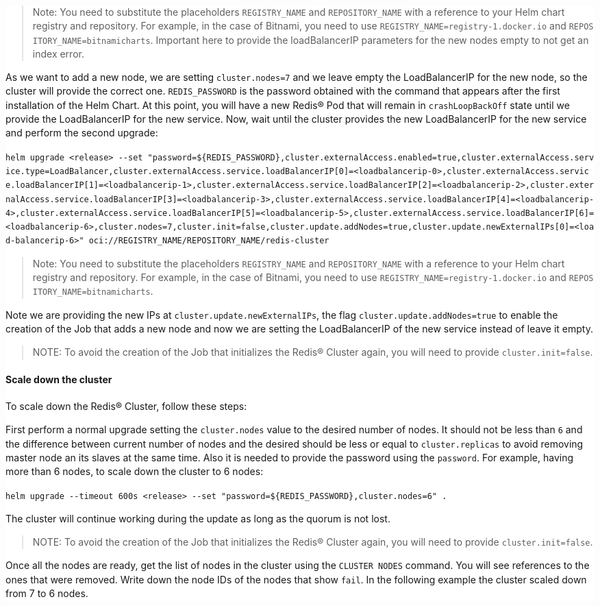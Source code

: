 > Note: You need to substitute the placeholders `REGISTRY_NAME` and `REPOSITORY_NAME` with a reference to your Helm chart registry and repository. For example, in the case of Bitnami, you need to use `REGISTRY_NAME=registry-1.docker.io` and `REPOSITORY_NAME=bitnamicharts`.
> Important here to provide the loadBalancerIP parameters for the new nodes empty to not get an index error.

As we want to add a new node, we are setting `cluster.nodes=7` and we leave empty the LoadBalancerIP for the new node, so the cluster will provide the correct one.
`REDIS_PASSWORD` is the password obtained with the command that appears after the first installation of the Helm Chart.
At this point, you will have a new Redis&reg; Pod that will remain in `crashLoopBackOff` state until we provide the LoadBalancerIP for the new service.
Now, wait until the cluster provides the new LoadBalancerIP for the new service and perform the second upgrade:

```console
helm upgrade <release> --set "password=${REDIS_PASSWORD},cluster.externalAccess.enabled=true,cluster.externalAccess.service.type=LoadBalancer,cluster.externalAccess.service.loadBalancerIP[0]=<loadbalancerip-0>,cluster.externalAccess.service.loadBalancerIP[1]=<loadbalancerip-1>,cluster.externalAccess.service.loadBalancerIP[2]=<loadbalancerip-2>,cluster.externalAccess.service.loadBalancerIP[3]=<loadbalancerip-3>,cluster.externalAccess.service.loadBalancerIP[4]=<loadbalancerip-4>,cluster.externalAccess.service.loadBalancerIP[5]=<loadbalancerip-5>,cluster.externalAccess.service.loadBalancerIP[6]=<loadbalancerip-6>,cluster.nodes=7,cluster.init=false,cluster.update.addNodes=true,cluster.update.newExternalIPs[0]=<load-balancerip-6>" oci://REGISTRY_NAME/REPOSITORY_NAME/redis-cluster
```

> Note: You need to substitute the placeholders `REGISTRY_NAME` and `REPOSITORY_NAME` with a reference to your Helm chart registry and repository. For example, in the case of Bitnami, you need to use `REGISTRY_NAME=registry-1.docker.io` and `REPOSITORY_NAME=bitnamicharts`.

Note we are providing the new IPs at `cluster.update.newExternalIPs`, the flag `cluster.update.addNodes=true` to enable the creation of the Job that adds a new node and now we are setting the LoadBalancerIP of the new service instead of leave it empty.

> NOTE: To avoid the creation of the Job that initializes the Redis&reg; Cluster again, you will need to provide `cluster.init=false`.

#### Scale down the cluster

To scale down the Redis&reg; Cluster, follow these steps:

First perform a normal upgrade setting the `cluster.nodes` value to the desired number of nodes. It should not be less than `6` and the difference between current number of nodes and the desired should be less or equal to `cluster.replicas` to avoid removing master node an its slaves at the same time. Also it is needed to provide the password using the `password`. For example, having more than 6 nodes, to scale down the cluster to 6 nodes:

```console
helm upgrade --timeout 600s <release> --set "password=${REDIS_PASSWORD},cluster.nodes=6" .
```

The cluster will continue working during the update as long as the quorum is not lost.

> NOTE: To avoid the creation of the Job that initializes the Redis&reg; Cluster again, you will need to provide `cluster.init=false`.

Once all the nodes are ready, get the list of nodes in the cluster using the `CLUSTER NODES` command. You will see references to the ones that were removed. Write down the node IDs of the nodes that show `fail`. In the following example the cluster scaled down from 7 to 6 nodes.
